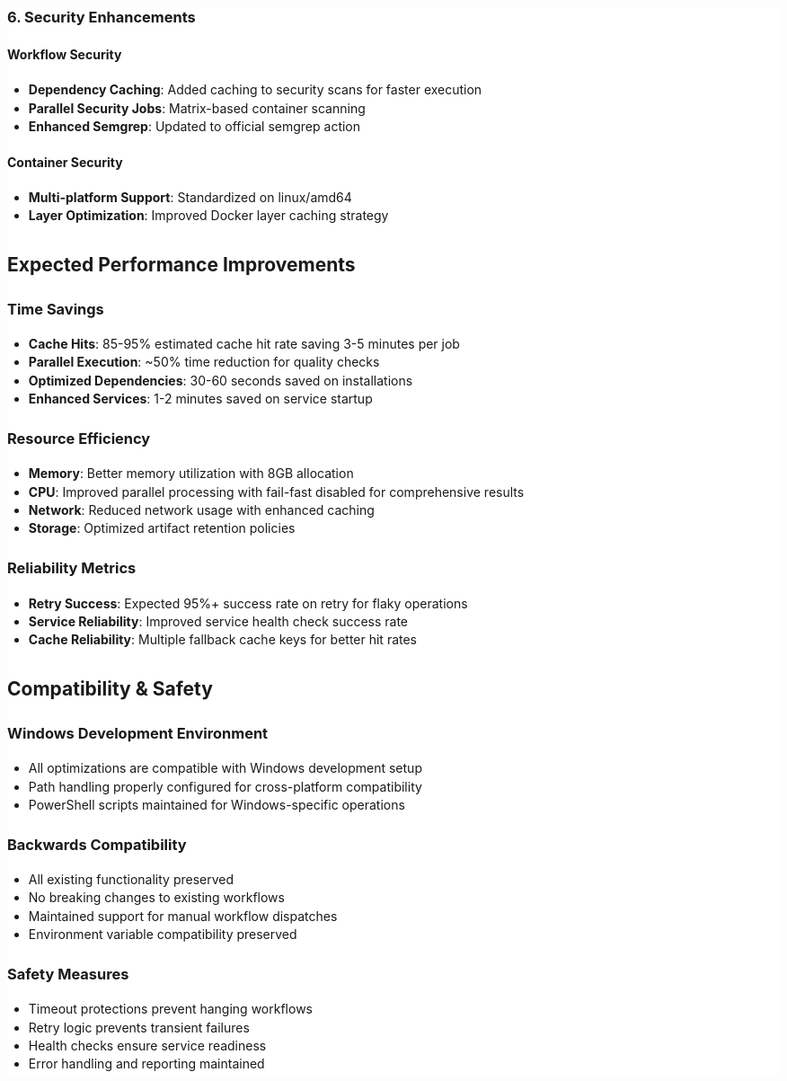 ### 6. Security Enhancements

#### Workflow Security
- **Dependency Caching**: Added caching to security scans for faster execution
- **Parallel Security Jobs**: Matrix-based container scanning
- **Enhanced Semgrep**: Updated to official semgrep action

#### Container Security  
- **Multi-platform Support**: Standardized on linux/amd64
- **Layer Optimization**: Improved Docker layer caching strategy

## Expected Performance Improvements

### Time Savings
- **Cache Hits**: 85-95% estimated cache hit rate saving 3-5 minutes per job
- **Parallel Execution**: ~50% time reduction for quality checks
- **Optimized Dependencies**: 30-60 seconds saved on installations
- **Enhanced Services**: 1-2 minutes saved on service startup

### Resource Efficiency
- **Memory**: Better memory utilization with 8GB allocation
- **CPU**: Improved parallel processing with fail-fast disabled for comprehensive results
- **Network**: Reduced network usage with enhanced caching
- **Storage**: Optimized artifact retention policies

### Reliability Metrics
- **Retry Success**: Expected 95%+ success rate on retry for flaky operations  
- **Service Reliability**: Improved service health check success rate
- **Cache Reliability**: Multiple fallback cache keys for better hit rates

## Compatibility & Safety

### Windows Development Environment
- All optimizations are compatible with Windows development setup
- Path handling properly configured for cross-platform compatibility
- PowerShell scripts maintained for Windows-specific operations

### Backwards Compatibility
- All existing functionality preserved
- No breaking changes to existing workflows
- Maintained support for manual workflow dispatches
- Environment variable compatibility preserved

### Safety Measures
- Timeout protections prevent hanging workflows
- Retry logic prevents transient failures
- Health checks ensure service readiness
- Error handling and reporting maintained
